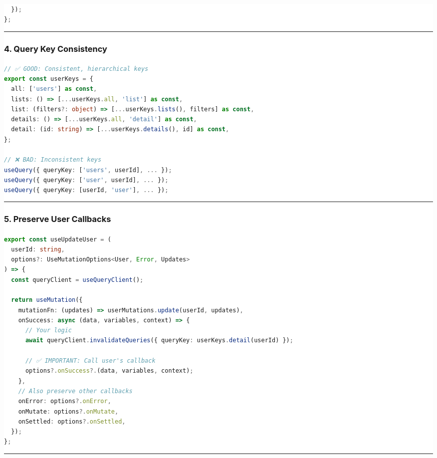 ```typescript
  });
};
```

---

### 4. Query Key Consistency

```typescript
// ✅ GOOD: Consistent, hierarchical keys
export const userKeys = {
  all: ['users'] as const,
  lists: () => [...userKeys.all, 'list'] as const,
  list: (filters?: object) => [...userKeys.lists(), filters] as const,
  details: () => [...userKeys.all, 'detail'] as const,
  detail: (id: string) => [...userKeys.details(), id] as const,
};

// ❌ BAD: Inconsistent keys
useQuery({ queryKey: ['users', userId], ... });
useQuery({ queryKey: ['user', userId], ... });
useQuery({ queryKey: [userId, 'user'], ... });
```

---

### 5. Preserve User Callbacks

```typescript
export const useUpdateUser = (
  userId: string,
  options?: UseMutationOptions<User, Error, Updates>
) => {
  const queryClient = useQueryClient();

  return useMutation({
    mutationFn: (updates) => userMutations.update(userId, updates),
    onSuccess: async (data, variables, context) => {
      // Your logic
      await queryClient.invalidateQueries({ queryKey: userKeys.detail(userId) });

      // ✅ IMPORTANT: Call user's callback
      options?.onSuccess?.(data, variables, context);
    },
    // Also preserve other callbacks
    onError: options?.onError,
    onMutate: options?.onMutate,
    onSettled: options?.onSettled,
  });
};
```

---
